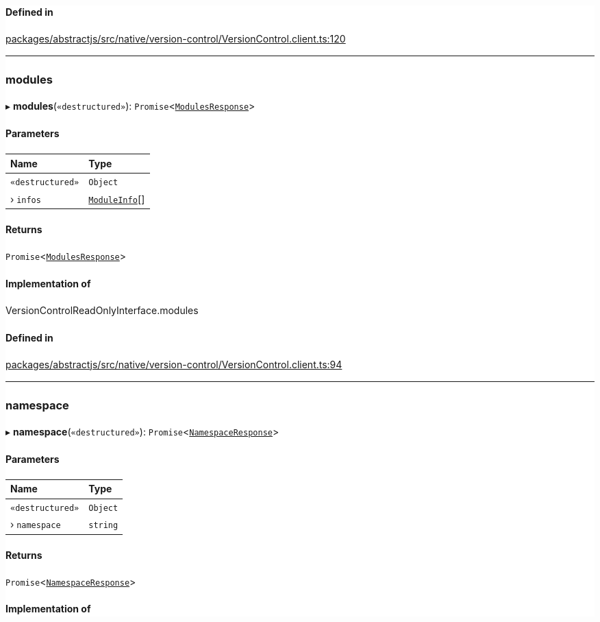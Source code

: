 #### Defined in

[packages/abstractjs/src/native/version-control/VersionControl.client.ts:120](https://github.com/AbstractSDK/frontend/blob/07410073/packages/abstractjs/src/native/version-control/VersionControl.client.ts#L120)

___

### modules

▸ **modules**(`«destructured»`): `Promise`<[`ModulesResponse`](../interfaces/VersionControlTypes.ModulesResponse.md)\>

#### Parameters

| Name | Type |
| :------ | :------ |
| `«destructured»` | `Object` |
| › `infos` | [`ModuleInfo`](../interfaces/VersionControlTypes.ModuleInfo.md)[] |

#### Returns

`Promise`<[`ModulesResponse`](../interfaces/VersionControlTypes.ModulesResponse.md)\>

#### Implementation of

VersionControlReadOnlyInterface.modules

#### Defined in

[packages/abstractjs/src/native/version-control/VersionControl.client.ts:94](https://github.com/AbstractSDK/frontend/blob/07410073/packages/abstractjs/src/native/version-control/VersionControl.client.ts#L94)

___

### namespace

▸ **namespace**(`«destructured»`): `Promise`<[`NamespaceResponse`](../interfaces/VersionControlTypes.NamespaceResponse.md)\>

#### Parameters

| Name | Type |
| :------ | :------ |
| `«destructured»` | `Object` |
| › `namespace` | `string` |

#### Returns

`Promise`<[`NamespaceResponse`](../interfaces/VersionControlTypes.NamespaceResponse.md)\>

#### Implementation of
